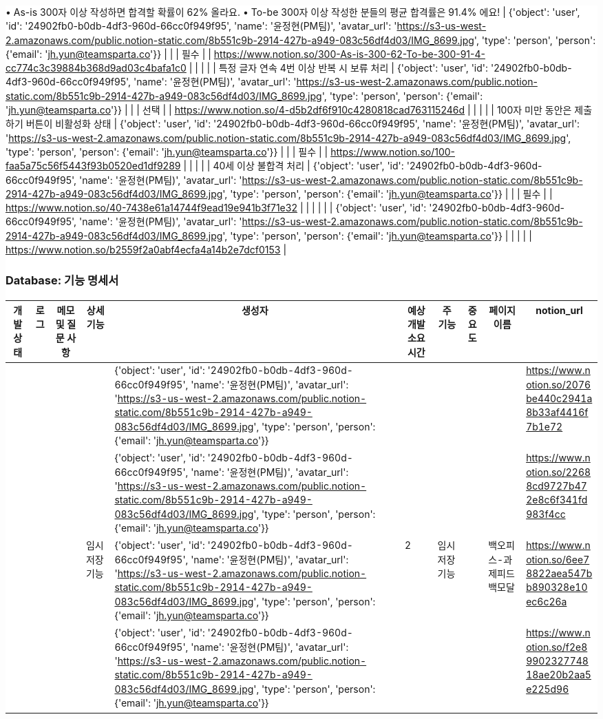 • As-is 300자 이상 작성하면 합격할 확률이 62% 올라요.
• To-be 300자 이상 작성한 분들의 평균 합격률은 91.4% 에요! | {'object': 'user', 'id': '24902fb0-b0db-4df3-960d-66cc0f949f95', 'name': '윤정현(PM팀)', 'avatar_url': 'https://s3-us-west-2.amazonaws.com/public.notion-static.com/8b551c9b-2914-427b-a949-083c56df4d03/IMG_8699.jpg', 'type': 'person', 'person': {'email': 'jh.yun@teamsparta.co'}} |  |  | 필수 |  | https://www.notion.so/300-As-is-300-62-To-be-300-91-4-cc774c3c39884b368d9ad03c4bafa1c0 |
|  |  |  | 특정 글자 연속 4번 이상 반복 시 보류 처리 | {'object': 'user', 'id': '24902fb0-b0db-4df3-960d-66cc0f949f95', 'name': '윤정현(PM팀)', 'avatar_url': 'https://s3-us-west-2.amazonaws.com/public.notion-static.com/8b551c9b-2914-427b-a949-083c56df4d03/IMG_8699.jpg', 'type': 'person', 'person': {'email': 'jh.yun@teamsparta.co'}} |  |  | 선택 |  | https://www.notion.so/4-d5b2df6f910c4280818cad763115246d |
|  |  |  | 100자 미만 동안은 제출하기 버튼이 비활성화 상태 | {'object': 'user', 'id': '24902fb0-b0db-4df3-960d-66cc0f949f95', 'name': '윤정현(PM팀)', 'avatar_url': 'https://s3-us-west-2.amazonaws.com/public.notion-static.com/8b551c9b-2914-427b-a949-083c56df4d03/IMG_8699.jpg', 'type': 'person', 'person': {'email': 'jh.yun@teamsparta.co'}} |  |  | 필수 |  | https://www.notion.so/100-faa5a75c56f5443f93b0520ed1df9289 |
|  |  |  | 40세 이상 불합격 처리 | {'object': 'user', 'id': '24902fb0-b0db-4df3-960d-66cc0f949f95', 'name': '윤정현(PM팀)', 'avatar_url': 'https://s3-us-west-2.amazonaws.com/public.notion-static.com/8b551c9b-2914-427b-a949-083c56df4d03/IMG_8699.jpg', 'type': 'person', 'person': {'email': 'jh.yun@teamsparta.co'}} |  |  | 필수 |  | https://www.notion.so/40-7438e61a14744f9ead19e941b3f71e32 |
|  |  |  |  | {'object': 'user', 'id': '24902fb0-b0db-4df3-960d-66cc0f949f95', 'name': '윤정현(PM팀)', 'avatar_url': 'https://s3-us-west-2.amazonaws.com/public.notion-static.com/8b551c9b-2914-427b-a949-083c56df4d03/IMG_8699.jpg', 'type': 'person', 'person': {'email': 'jh.yun@teamsparta.co'}} |  |  |  |  | https://www.notion.so/b2559f2a0abf4ecfa4a14b2e7dcf0153 |


### Database: 기능 명세서

| 개발 상태 | 로그  | 메모 및 질문 사항 | 상세 기능 | 생성자 | 예상 개발 소요 시간 | 주 기능 | 중요도 | 페이지 이름 | notion_url |
| --- | --- | --- | --- | --- | --- | --- | --- | --- | --- |
|  |  |  |  | {'object': 'user', 'id': '24902fb0-b0db-4df3-960d-66cc0f949f95', 'name': '윤정현(PM팀)', 'avatar_url': 'https://s3-us-west-2.amazonaws.com/public.notion-static.com/8b551c9b-2914-427b-a949-083c56df4d03/IMG_8699.jpg', 'type': 'person', 'person': {'email': 'jh.yun@teamsparta.co'}} |  |  |  |  | https://www.notion.so/2076be440c2941a8b33af4416f7b1e72 |
|  |  |  |  | {'object': 'user', 'id': '24902fb0-b0db-4df3-960d-66cc0f949f95', 'name': '윤정현(PM팀)', 'avatar_url': 'https://s3-us-west-2.amazonaws.com/public.notion-static.com/8b551c9b-2914-427b-a949-083c56df4d03/IMG_8699.jpg', 'type': 'person', 'person': {'email': 'jh.yun@teamsparta.co'}} |  |  |  |  | https://www.notion.so/22688cd9727b472e8c6f341fd983f4cc |
|  |  |  | 임시 저장 기능 | {'object': 'user', 'id': '24902fb0-b0db-4df3-960d-66cc0f949f95', 'name': '윤정현(PM팀)', 'avatar_url': 'https://s3-us-west-2.amazonaws.com/public.notion-static.com/8b551c9b-2914-427b-a949-083c56df4d03/IMG_8699.jpg', 'type': 'person', 'person': {'email': 'jh.yun@teamsparta.co'}} | 2 | 임시 저장 기능 |  | 백오피스-과제피드백모달 | https://www.notion.so/6ee78822aea547bb890328e10ec6c26a |
|  |  |  |  | {'object': 'user', 'id': '24902fb0-b0db-4df3-960d-66cc0f949f95', 'name': '윤정현(PM팀)', 'avatar_url': 'https://s3-us-west-2.amazonaws.com/public.notion-static.com/8b551c9b-2914-427b-a949-083c56df4d03/IMG_8699.jpg', 'type': 'person', 'person': {'email': 'jh.yun@teamsparta.co'}} |  |  |  |  | https://www.notion.so/f2e8990232774818ae20b2aa5e225d96 |
